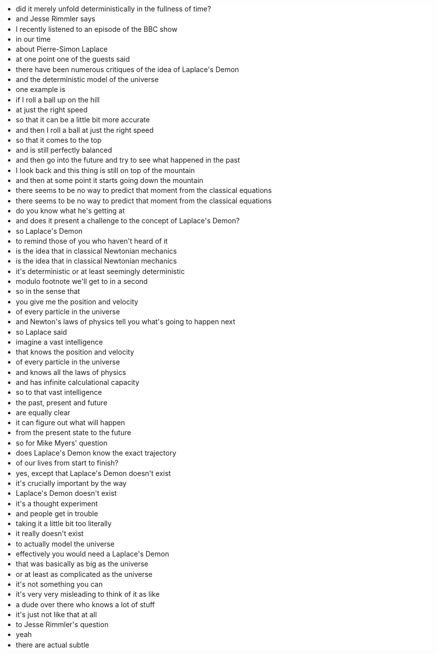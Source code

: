 *  did it merely unfold deterministically in the fullness of time?
*  and Jesse Rimmler says
*  I recently listened to an episode of the BBC show
*  in our time
*  about Pierre-Simon Laplace
*  at one point one of the guests said
*  there have been numerous critiques of the idea of Laplace's Demon
*  and the deterministic model of the universe
*  one example is
*  if I roll a ball up on the hill
*  at just the right speed
*  so that it can be a little bit more accurate
*  and then I roll a ball at just the right speed
*  so that it comes to the top
*  and is still perfectly balanced
*  and then go into the future and try to see what happened in the past
*  I look back and this thing is still on top of the mountain
*  and then at some point it starts going down the mountain
*  there seems to be no way to predict that moment from the classical equations
*  there seems to be no way to predict that moment from the classical equations
*  do you know what he's getting at
*  and does it present a challenge to the concept of Laplace's Demon?
*  so Laplace's Demon
*  to remind those of you who haven't heard of it
*  is the idea that in classical Newtonian mechanics
*  is the idea that in classical Newtonian mechanics
*  it's deterministic or at least seemingly deterministic
*  modulo footnote we'll get to in a second
*  so in the sense that
*  you give me the position and velocity
*  of every particle in the universe
*  and Newton's laws of physics tell you what's going to happen next
*  so Laplace said
*  imagine a vast intelligence
*  that knows the position and velocity
*  of every particle in the universe
*  and knows all the laws of physics
*  and has infinite calculational capacity
*  so to that vast intelligence
*  the past, present and future
*  are equally clear
*  it can figure out what will happen
*  from the present state to the future
*  so for Mike Myers' question
*  does Laplace's Demon know the exact trajectory
*  of our lives from start to finish?
*  yes, except that Laplace's Demon doesn't exist
*  it's crucially important by the way
*  Laplace's Demon doesn't exist
*  it's a thought experiment
*  and people get in trouble
*  taking it a little bit too literally
*  it really doesn't exist
*  to actually model the universe
*  effectively you would need a Laplace's Demon
*  that was basically as big as the universe
*  or at least as complicated as the universe
*  it's not something you can
*  it's very very misleading to think of it as like
*  a dude over there who knows a lot of stuff
*  it's just not like that at all
*  to Jesse Rimmler's question
*  yeah
*  there are actual subtle